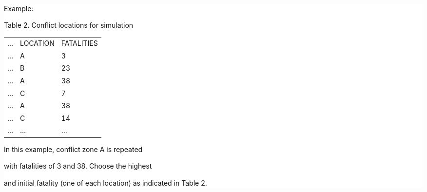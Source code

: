 Example: 

Table 2. Conflict locations for simulation		 	

<table>
  <tr>
    <td> …</td>
    <td>LOCATION</td>
    <td>FATALITIES</td>
  </tr>
  <tr>
    <td> …</td>
    <td>A</td>
    <td>3</td>
  </tr>
  <tr>
    <td> …</td>
    <td>B</td>
    <td>23</td>
  </tr>
  <tr>
    <td> …</td>
    <td>A</td>
    <td>38</td>
  </tr>
  <tr>
    <td> …</td>
    <td>C</td>
    <td>7</td>
  </tr>
  <tr>
    <td> …</td>
    <td>A</td>
    <td>38</td>
  </tr>
  <tr>
    <td> …</td>
    <td>C</td>
    <td>14</td>
  </tr>
  <tr>
    <td> …</td>
    <td>…</td>
    <td>…</td>
  </tr>
</table>


In this example, conflict zone A is repeated 

with fatalities of 3 and 38. Choose the highest 

and initial fatality (one of each location) as indicated in Table 2. 
